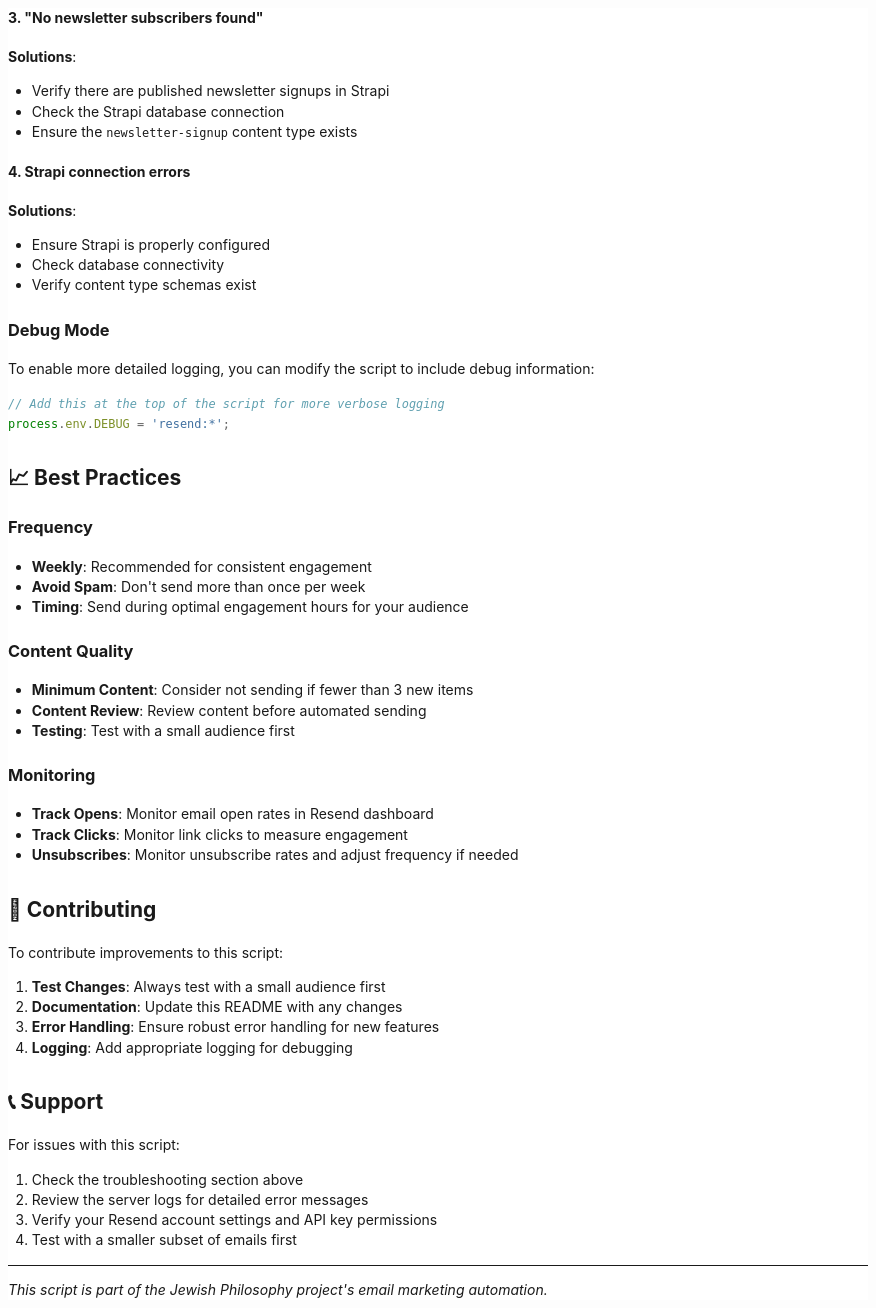 #### 3. "No newsletter subscribers found"
**Solutions**:
- Verify there are published newsletter signups in Strapi
- Check the Strapi database connection
- Ensure the `newsletter-signup` content type exists

#### 4. Strapi connection errors
**Solutions**:
- Ensure Strapi is properly configured
- Check database connectivity
- Verify content type schemas exist

### Debug Mode
To enable more detailed logging, you can modify the script to include debug information:

```typescript
// Add this at the top of the script for more verbose logging
process.env.DEBUG = 'resend:*';
```

## 📈 Best Practices

### Frequency
- **Weekly**: Recommended for consistent engagement
- **Avoid Spam**: Don't send more than once per week
- **Timing**: Send during optimal engagement hours for your audience

### Content Quality
- **Minimum Content**: Consider not sending if fewer than 3 new items
- **Content Review**: Review content before automated sending
- **Testing**: Test with a small audience first

### Monitoring
- **Track Opens**: Monitor email open rates in Resend dashboard
- **Track Clicks**: Monitor link clicks to measure engagement
- **Unsubscribes**: Monitor unsubscribe rates and adjust frequency if needed

## 🤝 Contributing

To contribute improvements to this script:

1. **Test Changes**: Always test with a small audience first
2. **Documentation**: Update this README with any changes
3. **Error Handling**: Ensure robust error handling for new features
4. **Logging**: Add appropriate logging for debugging

## 📞 Support

For issues with this script:
1. Check the troubleshooting section above
2. Review the server logs for detailed error messages
3. Verify your Resend account settings and API key permissions
4. Test with a smaller subset of emails first

---

*This script is part of the Jewish Philosophy project's email marketing automation.*
